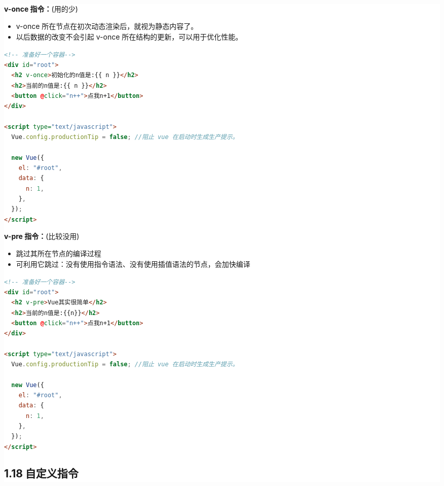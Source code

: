 ```html
```

**v-once 指令：**(用的少)

- v-once 所在节点在初次动态渲染后，就视为静态内容了。
- 以后数据的改变不会引起 v-once 所在结构的更新，可以用于优化性能。

```html
<!-- 准备好一个容器-->
<div id="root">
  <h2 v-once>初始化的n值是:{{ n }}</h2>
  <h2>当前的n值是:{{ n }}</h2>
  <button @click="n++">点我n+1</button>
</div>

<script type="text/javascript">
  Vue.config.productionTip = false; //阻止 vue 在启动时生成生产提示。

  new Vue({
    el: "#root",
    data: {
      n: 1,
    },
  });
</script>
```

**v-pre 指令：**(比较没用)

- 跳过其所在节点的编译过程
- 可利用它跳过：没有使用指令语法、没有使用插值语法的节点，会加快编译

```html
<!-- 准备好一个容器-->
<div id="root">
  <h2 v-pre>Vue其实很简单</h2>
  <h2>当前的n值是:{{n}}</h2>
  <button @click="n++">点我n+1</button>
</div>

<script type="text/javascript">
  Vue.config.productionTip = false; //阻止 vue 在启动时生成生产提示。

  new Vue({
    el: "#root",
    data: {
      n: 1,
    },
  });
</script>
```

## 1.18 自定义指令
